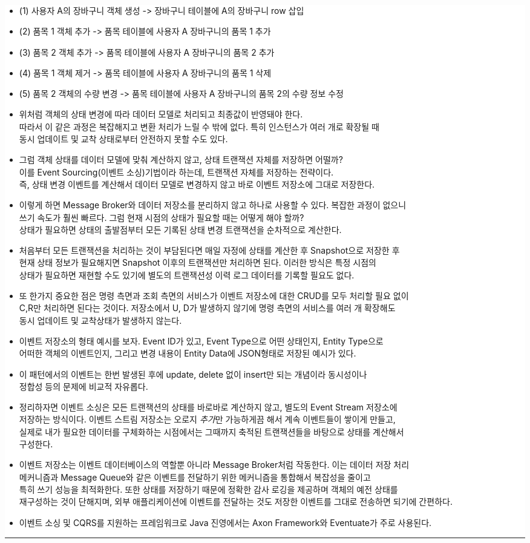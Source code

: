   - (1) 사용자 A의 장바구니 객체 생성 -> 장바구니 테이블에 A의 장바구니 row 삽입
  - (2) 품목 1 객체 추가 -> 품목 테이블에 사용자 A 장바구니의 품목 1 추가
  - (3) 품목 2 객체 추가 -> 품목 테이블에 사용자 A 장바구니의 품목 2 추가
  - (4) 품목 1 객체 제거 -> 품목 테이블에 사용자 A 장바구니의 품목 1 삭제
  - (5) 품목 2 객체의 수량 변경 -> 품목 테이블에 사용자 A 장바구니의 품목 2의 수량 정보 수정

- 위처럼 객체의 상태 변경에 따라 데이터 모델로 처리되고 최종값이 반영돼야 한다.  
  따라서 이 같은 과정은 복잡해지고 변환 처리가 느릴 수 밖에 없다. 특히 인스턴스가 여러 개로 확장될 때  
  동시 업데이트 및 교착 상태로부터 안전하지 못할 수도 있다.

- 그럼 객체 상태를 데이터 모델에 맞춰 계산하지 않고, 상태 트랜잭션 자체를 저장하면 어떨까?  
  이를 Event Sourcing(이벤트 소싱)기법이라 하는데, 트랜잭션 자체를 저장하는 전략이다.  
  즉, 상태 변경 이벤트를 계산해서 데이터 모델로 변경하지 않고 바로 이벤트 저장소에 그대로 저장한다.

- 이렇게 하면 Message Broker와 데이터 저장소를 분리하지 않고 하나로 사용할 수 있다. 복잡한 과정이 없으니  
  쓰기 속도가 훨씬 빠르다. 그럼 현재 시점의 상태가 필요할 때는 어떻게 해야 할까?  
  상태가 필요하면 상태의 출발점부터 모든 기록된 상태 변경 트랜잭션을 순차적으로 계산한다.

- 처음부터 모든 트랜잭션을 처리하는 것이 부담된다면 매일 자정에 상태를 계산한 후 Snapshot으로 저장한 후  
  현재 상태 정보가 필요해지면 Snapshot 이후의 트랜잭션만 처리하면 된다. 이러한 방식은 특정 시점의  
  상태가 필요하면 재현할 수도 있기에 별도의 트랜잭션성 이력 로그 데이터를 기록할 필요도 없다.

- 또 한가지 중요한 점은 명령 측면과 조회 측면의 서비스가 이벤트 저장소에 대한 CRUD를 모두 처리할 필요 없이  
  C,R만 처리하면 된다는 것이다. 저장소에서 U, D가 발생하지 않기에 명령 측면의 서비스를 여러 개 확장해도  
  동시 업데이트 및 교착상태가 발생하지 않는다.

- 이벤트 저장소의 형태 예시를 보자. Event ID가 있고, Event Type으로 어떤 상태인지, Entity Type으로  
  어떠한 객체의 이벤트인지, 그리고 변경 내용이 Entity Data에 JSON형태로 저장된 예시가 있다.

- 이 패턴에서의 이벤트는 한번 발생된 후에 update, delete 없이 insert만 되는 개념이라 동시성이나  
  정합성 등의 문제에 비교적 자유롭다.

- 정리하자면 이벤트 소싱은 모든 트랜잭션의 상태를 바로바로 계산하지 않고, 별도의 Event Stream 저장소에  
  저장하는 방식이다. 이벤트 스트림 저장소는 오로지 *추가*만 가능하게끔 해서 계속 이벤트들이 쌓이게 만들고,  
  실제로 내가 필요한 데이터를 구체화하는 시점에서는 그때까지 축적된 트랜잭션들을 바탕으로 상태를 계산해서  
  구성한다.

- 이벤트 저장소는 이벤트 데이터베이스의 역할뿐 아니라 Message Broker처럼 작동한다. 이는 데이터 저장 처리  
  메커니즘과 Message Queue와 같은 이벤트를 전달하기 위한 메커니즘을 통합해서 복잡성을 줄이고  
  특히 쓰기 성능을 최적화한다. 또한 상태를 저장하기 때문에 정확한 감사 로깅을 제공하며 객체의 예전 상태를  
  재구성하는 것이 단해지며, 외부 애플리케이션에 이벤트를 전달하는 것도 저장한 이벤트를 그대로 전송하면 되기에 간편하다.

- 이벤트 소싱 및 CQRS를 지원하는 프레임워크로 Java 진영에서는 Axon Framework와 Eventuate가 주로 사용된다.
<hr/>
